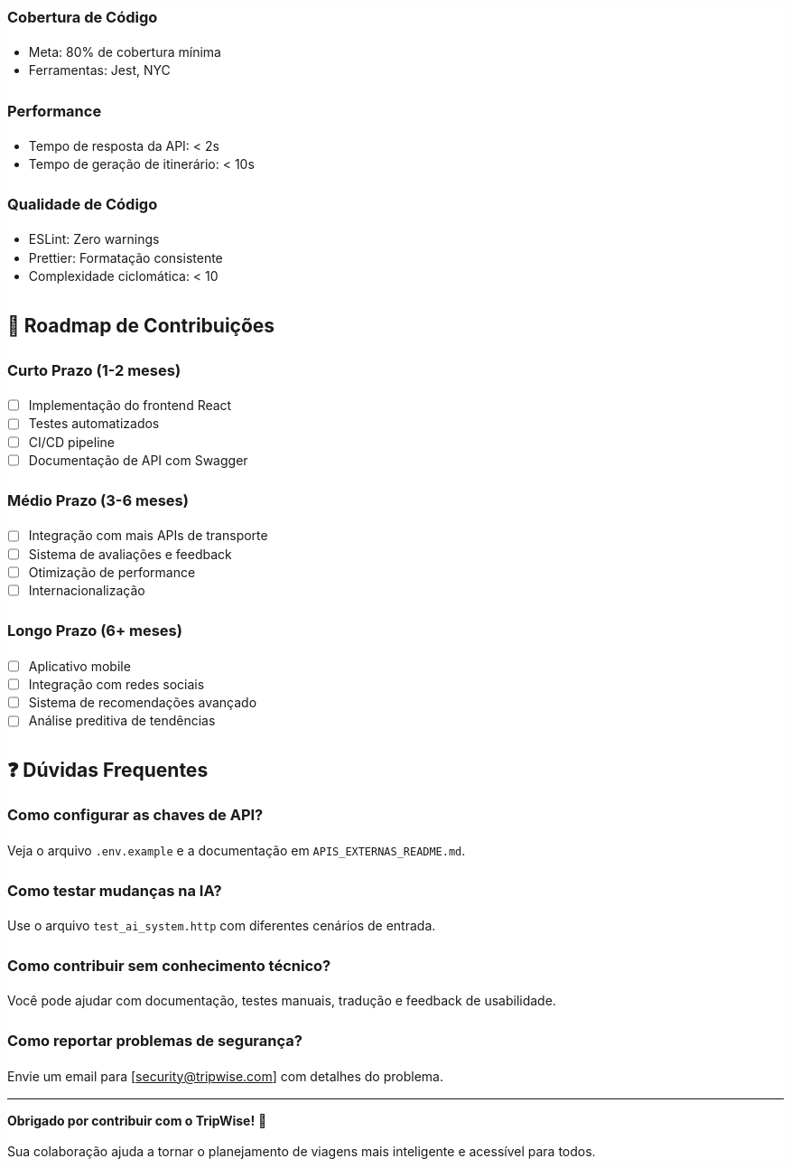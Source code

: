 ### Cobertura de Código
- Meta: 80% de cobertura mínima
- Ferramentas: Jest, NYC

### Performance
- Tempo de resposta da API: < 2s
- Tempo de geração de itinerário: < 10s

### Qualidade de Código
- ESLint: Zero warnings
- Prettier: Formatação consistente
- Complexidade ciclomática: < 10

## 🎯 Roadmap de Contribuições

### Curto Prazo (1-2 meses)
- [ ] Implementação do frontend React
- [ ] Testes automatizados
- [ ] CI/CD pipeline
- [ ] Documentação de API com Swagger

### Médio Prazo (3-6 meses)
- [ ] Integração com mais APIs de transporte
- [ ] Sistema de avaliações e feedback
- [ ] Otimização de performance
- [ ] Internacionalização

### Longo Prazo (6+ meses)
- [ ] Aplicativo mobile
- [ ] Integração com redes sociais
- [ ] Sistema de recomendações avançado
- [ ] Análise preditiva de tendências

## ❓ Dúvidas Frequentes

### Como configurar as chaves de API?
Veja o arquivo `.env.example` e a documentação em `APIS_EXTERNAS_README.md`.

### Como testar mudanças na IA?
Use o arquivo `test_ai_system.http` com diferentes cenários de entrada.

### Como contribuir sem conhecimento técnico?
Você pode ajudar com documentação, testes manuais, tradução e feedback de usabilidade.

### Como reportar problemas de segurança?
Envie um email para [security@tripwise.com] com detalhes do problema.

---

**Obrigado por contribuir com o TripWise!** 🚀

Sua colaboração ajuda a tornar o planejamento de viagens mais inteligente e acessível para todos.